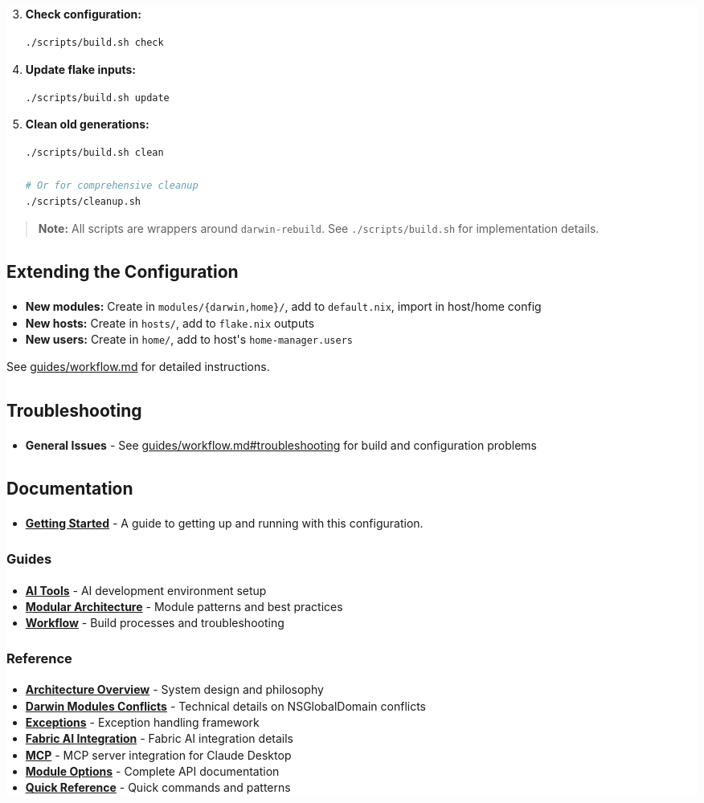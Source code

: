 3. **Check configuration:**
   ```bash
   ./scripts/build.sh check
   ```

4. **Update flake inputs:**
   ```bash
   ./scripts/build.sh update
   ```

5. **Clean old generations:**
   ```bash
   ./scripts/build.sh clean
   
   # Or for comprehensive cleanup
   ./scripts/cleanup.sh
   ```

> **Note:** All scripts are wrappers around `darwin-rebuild`. See `./scripts/build.sh` for implementation details.

## Extending the Configuration

- **New modules:** Create in `modules/{darwin,home}/`, add to `default.nix`, import in host/home config
- **New hosts:** Create in `hosts/`, add to `flake.nix` outputs
- **New users:** Create in `home/`, add to host's `home-manager.users`

See [guides/workflow.md](guides/workflow.md) for detailed instructions.

## Troubleshooting

- **General Issues** - See [guides/workflow.md#troubleshooting](guides/workflow.md#troubleshooting) for build and configuration problems

## Documentation

- **[Getting Started](getting-started.md)** - A guide to getting up and running with this configuration.

### Guides

- **[AI Tools](guides/ai-tools.md)** - AI development environment setup
- **[Modular Architecture](guides/modular-architecture.md)** - Module patterns and best practices
- **[Workflow](guides/workflow.md)** - Build processes and troubleshooting

### Reference

- **[Architecture Overview](reference/architecture.md)** - System design and philosophy
- **[Darwin Modules Conflicts](reference/darwin-modules-conflicts.md)** - Technical details on NSGlobalDomain conflicts
- **[Exceptions](reference/exceptions.md)** - Exception handling framework
- **[Fabric AI Integration](reference/fabric-ai-integration.md)** - Fabric AI integration details
- **[MCP](reference/mcp.md)** - MCP server integration for Claude Desktop
- **[Module Options](reference/module-options.md)** - Complete API documentation
- **[Quick Reference](reference/quick-reference.md)** - Quick commands and patterns
